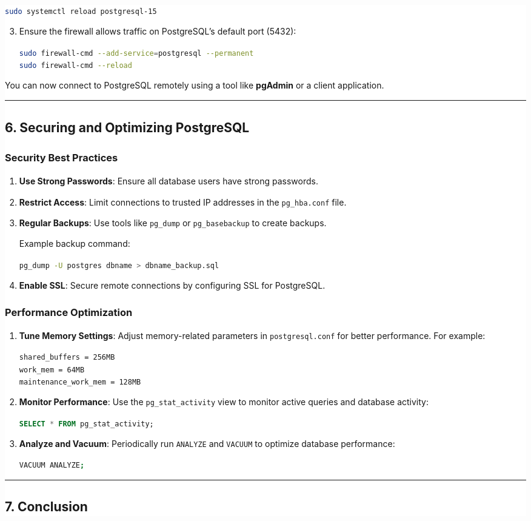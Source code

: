    ```bash
   sudo systemctl reload postgresql-15
   ```

3. Ensure the firewall allows traffic on PostgreSQL’s default port (5432):

   ```bash
   sudo firewall-cmd --add-service=postgresql --permanent
   sudo firewall-cmd --reload
   ```

You can now connect to PostgreSQL remotely using a tool like **pgAdmin** or a client application.

---

## 6. Securing and Optimizing PostgreSQL

### Security Best Practices

1. **Use Strong Passwords**: Ensure all database users have strong passwords.
2. **Restrict Access**: Limit connections to trusted IP addresses in the `pg_hba.conf` file.
3. **Regular Backups**: Use tools like `pg_dump` or `pg_basebackup` to create backups.

   Example backup command:

   ```bash
   pg_dump -U postgres dbname > dbname_backup.sql
   ```

4. **Enable SSL**: Secure remote connections by configuring SSL for PostgreSQL.

### Performance Optimization

1. **Tune Memory Settings**: Adjust memory-related parameters in `postgresql.conf` for better performance. For example:

   ```plaintext
   shared_buffers = 256MB
   work_mem = 64MB
   maintenance_work_mem = 128MB
   ```

2. **Monitor Performance**: Use the `pg_stat_activity` view to monitor active queries and database activity:

   ```sql
   SELECT * FROM pg_stat_activity;
   ```

3. **Analyze and Vacuum**: Periodically run `ANALYZE` and `VACUUM` to optimize database performance:

   ```bash
   VACUUM ANALYZE;
   ```

---

## 7. Conclusion
